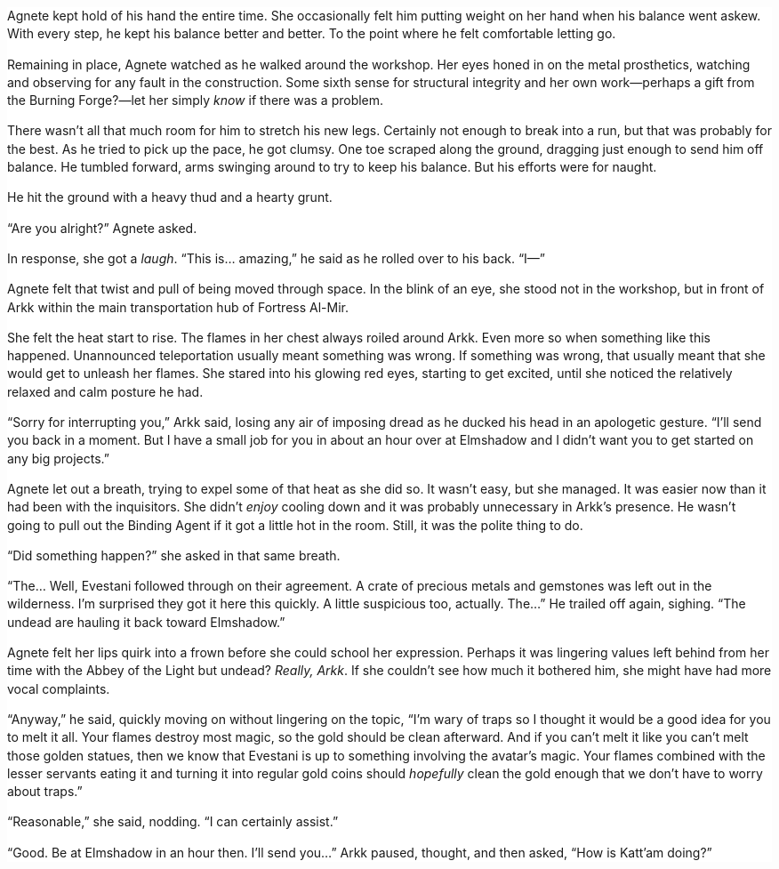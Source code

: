 Agnete kept hold of his hand the entire time. She occasionally felt him putting weight on her hand when his balance went askew. With every step, he kept his balance better and better. To the point where he felt comfortable letting go.

Remaining in place, Agnete watched as he walked around the workshop. Her eyes honed in on the metal prosthetics, watching and observing for any fault in the construction. Some sixth sense for structural integrity and her own work—perhaps a gift from the Burning Forge?—let her simply *know* if there was a problem.

There wasn’t all that much room for him to stretch his new legs. Certainly not enough to break into a run, but that was probably for the best. As he tried to pick up the pace, he got clumsy. One toe scraped along the ground, dragging just enough to send him off balance. He tumbled forward, arms swinging around to try to keep his balance. But his efforts were for naught.

He hit the ground with a heavy thud and a hearty grunt.

“Are you alright?” Agnete asked.

In response, she got a *laugh*. “This is… amazing,” he said as he rolled over to his back. “I—”

Agnete felt that twist and pull of being moved through space. In the blink of an eye, she stood not in the workshop, but in front of Arkk within the main transportation hub of Fortress Al-Mir.

She felt the heat start to rise. The flames in her chest always roiled around Arkk. Even more so when something like this happened. Unannounced teleportation usually meant something was wrong. If something was wrong, that usually meant that she would get to unleash her flames. She stared into his glowing red eyes, starting to get excited, until she noticed the relatively relaxed and calm posture he had.

“Sorry for interrupting you,” Arkk said, losing any air of imposing dread as he ducked his head in an apologetic gesture. “I’ll send you back in a moment. But I have a small job for you in about an hour over at Elmshadow and I didn’t want you to get started on any big projects.”

Agnete let out a breath, trying to expel some of that heat as she did so. It wasn’t easy, but she managed. It was easier now than it had been with the inquisitors. She didn’t *enjoy* cooling down and it was probably unnecessary in Arkk’s presence. He wasn’t going to pull out the Binding Agent if it got a little hot in the room. Still, it was the polite thing to do.

“Did something happen?” she asked in that same breath.

“The… Well, Evestani followed through on their agreement. A crate of precious metals and gemstones was left out in the wilderness. I’m surprised they got it here this quickly. A little suspicious too, actually. The…” He trailed off again, sighing. “The undead are hauling it back toward Elmshadow.”

Agnete felt her lips quirk into a frown before she could school her expression. Perhaps it was lingering values left behind from her time with the Abbey of the Light but undead? *Really, Arkk*. If she couldn’t see how much it bothered him, she might have had more vocal complaints.

“Anyway,” he said, quickly moving on without lingering on the topic, “I’m wary of traps so I thought it would be a good idea for you to melt it all. Your flames destroy most magic, so the gold should be clean afterward. And if you can’t melt it like you can’t melt those golden statues, then we know that Evestani is up to something involving the avatar’s magic. Your flames combined with the lesser servants eating it and turning it into regular gold coins should *hopefully* clean the gold enough that we don’t have to worry about traps.”

“Reasonable,” she said, nodding. “I can certainly assist.”

“Good. Be at Elmshadow in an hour then. I’ll send you…” Arkk paused, thought, and then asked, “How is Katt’am doing?”
